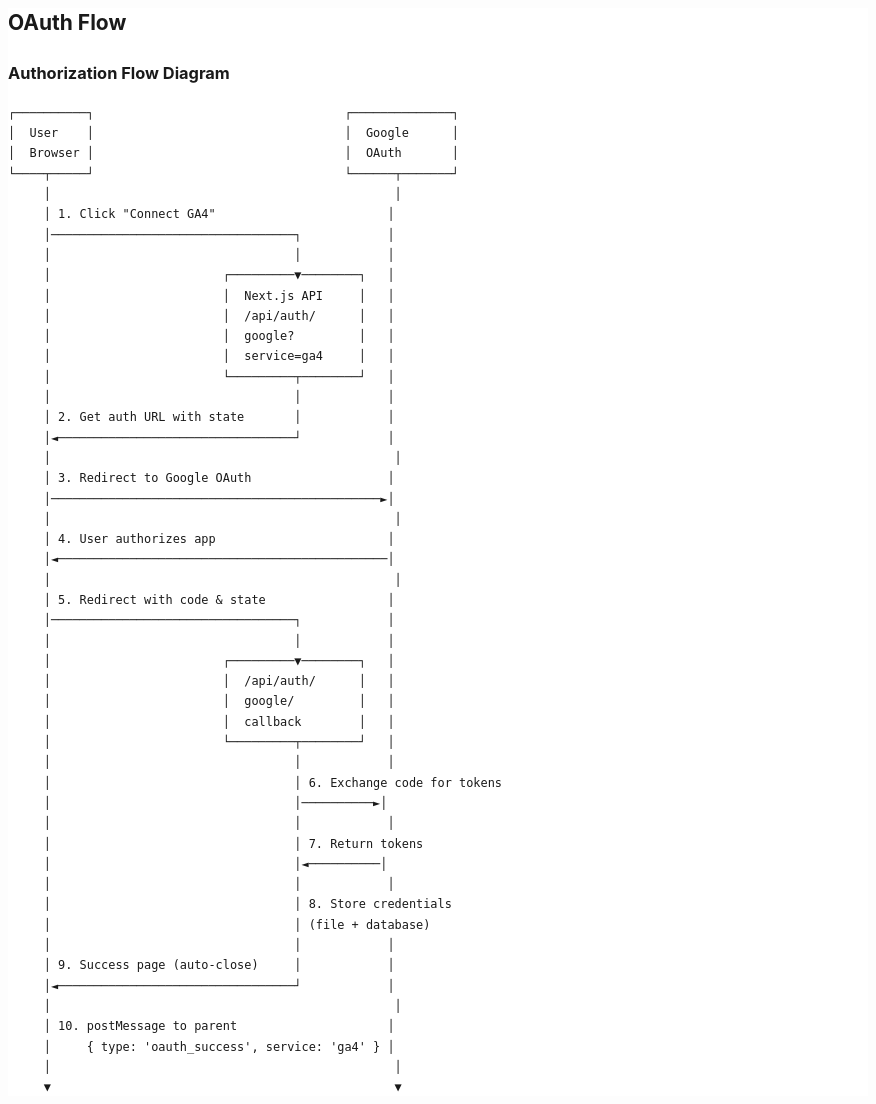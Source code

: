 
## OAuth Flow

### Authorization Flow Diagram

```
┌──────────┐                                   ┌──────────────┐
│  User    │                                   │  Google      │
│  Browser │                                   │  OAuth       │
└────┬─────┘                                   └──────┬───────┘
     │                                                │
     │ 1. Click "Connect GA4"                        │
     │──────────────────────────────────┐            │
     │                                  │            │
     │                        ┌─────────▼────────┐   │
     │                        │  Next.js API     │   │
     │                        │  /api/auth/      │   │
     │                        │  google?         │   │
     │                        │  service=ga4     │   │
     │                        └─────────┬────────┘   │
     │                                  │            │
     │ 2. Get auth URL with state       │            │
     │◄─────────────────────────────────┘            │
     │                                                │
     │ 3. Redirect to Google OAuth                   │
     │──────────────────────────────────────────────►│
     │                                                │
     │ 4. User authorizes app                        │
     │◄──────────────────────────────────────────────│
     │                                                │
     │ 5. Redirect with code & state                 │
     │──────────────────────────────────┐            │
     │                                  │            │
     │                        ┌─────────▼────────┐   │
     │                        │  /api/auth/      │   │
     │                        │  google/         │   │
     │                        │  callback        │   │
     │                        └─────────┬────────┘   │
     │                                  │            │
     │                                  │ 6. Exchange code for tokens
     │                                  │──────────►│
     │                                  │            │
     │                                  │ 7. Return tokens
     │                                  │◄──────────│
     │                                  │            │
     │                                  │ 8. Store credentials
     │                                  │ (file + database)
     │                                  │            │
     │ 9. Success page (auto-close)     │            │
     │◄─────────────────────────────────┘            │
     │                                                │
     │ 10. postMessage to parent                     │
     │     { type: 'oauth_success', service: 'ga4' } │
     │                                                │
     ▼                                                ▼
```
